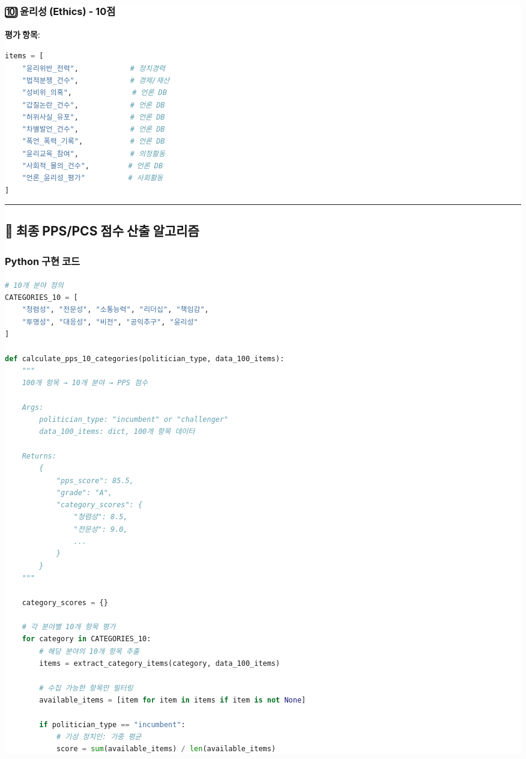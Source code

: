 ### 🔟 **윤리성 (Ethics)** - 10점

**평가 항목**:
```python
items = [
    "윤리위반_전력",            # 정치경력
    "법적분쟁_건수",            # 경제/재산
    "성비위_의혹",              # 언론 DB
    "갑질논란_건수",            # 언론 DB
    "허위사실_유포",            # 언론 DB
    "차별발언_건수",            # 언론 DB
    "폭언_폭력_기록",           # 언론 DB
    "윤리교육_참여",            # 의정활동
    "사회적_물의_건수",         # 언론 DB
    "언론_윤리성_평가"          # 사회활동
]
```

---

## 🤖 최종 PPS/PCS 점수 산출 알고리즘

### Python 구현 코드

```python
# 10개 분야 정의
CATEGORIES_10 = [
    "청렴성", "전문성", "소통능력", "리더십", "책임감",
    "투명성", "대응성", "비전", "공익추구", "윤리성"
]

def calculate_pps_10_categories(politician_type, data_100_items):
    """
    100개 항목 → 10개 분야 → PPS 점수

    Args:
        politician_type: "incumbent" or "challenger"
        data_100_items: dict, 100개 항목 데이터

    Returns:
        {
            "pps_score": 85.5,
            "grade": "A",
            "category_scores": {
                "청렴성": 8.5,
                "전문성": 9.0,
                ...
            }
        }
    """

    category_scores = {}

    # 각 분야별 10개 항목 평가
    for category in CATEGORIES_10:
        # 해당 분야의 10개 항목 추출
        items = extract_category_items(category, data_100_items)

        # 수집 가능한 항목만 필터링
        available_items = [item for item in items if item is not None]

        if politician_type == "incumbent":
            # 기성 정치인: 가중 평균
            score = sum(available_items) / len(available_items)
```